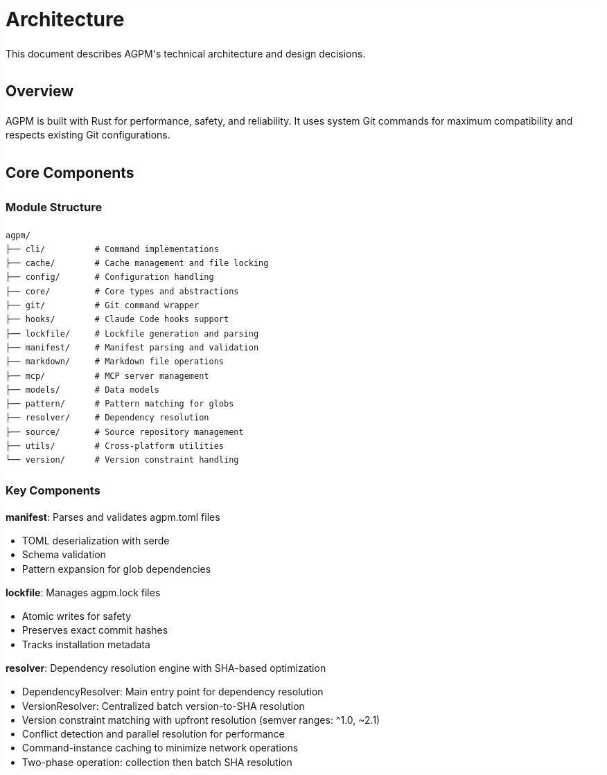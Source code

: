 # Architecture

This document describes AGPM's technical architecture and design decisions.

## Overview

AGPM is built with Rust for performance, safety, and reliability. It uses system Git commands for maximum compatibility and respects existing Git configurations.

## Core Components

### Module Structure

```
agpm/
├── cli/          # Command implementations
├── cache/        # Cache management and file locking
├── config/       # Configuration handling
├── core/         # Core types and abstractions
├── git/          # Git command wrapper
├── hooks/        # Claude Code hooks support
├── lockfile/     # Lockfile generation and parsing
├── manifest/     # Manifest parsing and validation
├── markdown/     # Markdown file operations
├── mcp/          # MCP server management
├── models/       # Data models
├── pattern/      # Pattern matching for globs
├── resolver/     # Dependency resolution
├── source/       # Source repository management
├── utils/        # Cross-platform utilities
└── version/      # Version constraint handling
```

### Key Components

**manifest**: Parses and validates agpm.toml files
- TOML deserialization with serde
- Schema validation
- Pattern expansion for glob dependencies

**lockfile**: Manages agpm.lock files
- Atomic writes for safety
- Preserves exact commit hashes
- Tracks installation metadata

**resolver**: Dependency resolution engine with SHA-based optimization
- DependencyResolver: Main entry point for dependency resolution
- VersionResolver: Centralized batch version-to-SHA resolution
- Version constraint matching with upfront resolution (semver ranges: ^1.0, ~2.1)
- Conflict detection and parallel resolution for performance
- Command-instance caching to minimize network operations
- Two-phase operation: collection then batch SHA resolution
